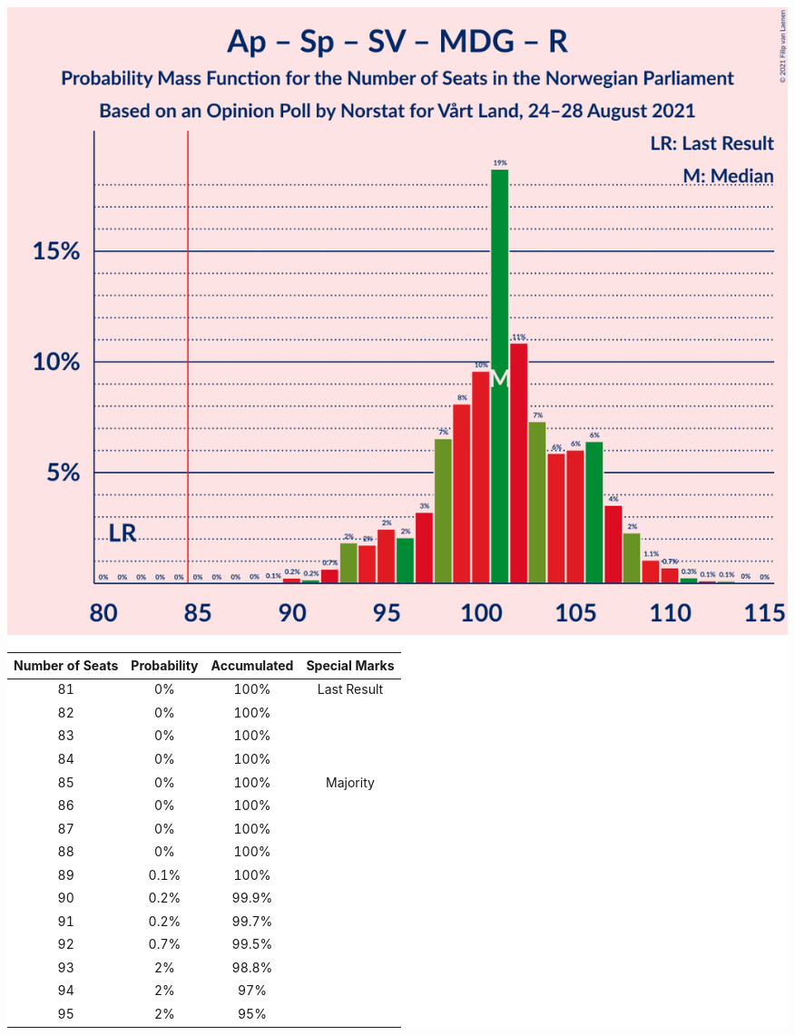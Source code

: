 ![Graph with seats probability mass function not yet produced](2021-08-28-Norstat-coalitions-seats-pmf-ap–sp–sv–mdg–r.png "Seats Probability Mass Function")

| Number of Seats | Probability | Accumulated | Special Marks |
|:---------------:|:-----------:|:-----------:|:-------------:|
| 81 | 0% | 100% | Last Result |
| 82 | 0% | 100% |  |
| 83 | 0% | 100% |  |
| 84 | 0% | 100% |  |
| 85 | 0% | 100% | Majority |
| 86 | 0% | 100% |  |
| 87 | 0% | 100% |  |
| 88 | 0% | 100% |  |
| 89 | 0.1% | 100% |  |
| 90 | 0.2% | 99.9% |  |
| 91 | 0.2% | 99.7% |  |
| 92 | 0.7% | 99.5% |  |
| 93 | 2% | 98.8% |  |
| 94 | 2% | 97% |  |
| 95 | 2% | 95% |  |